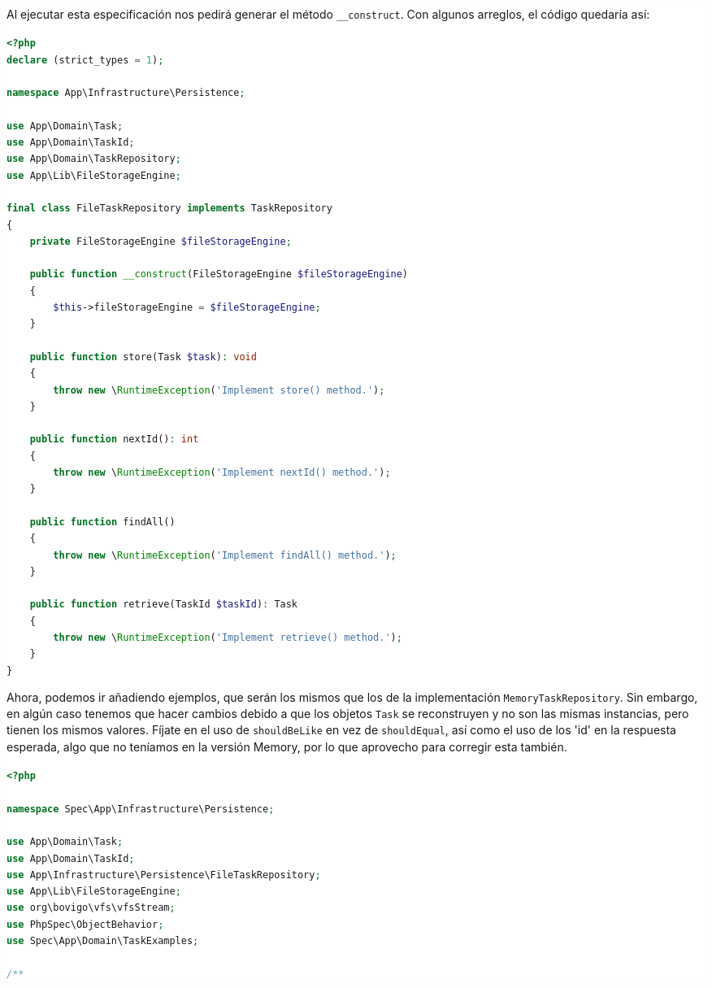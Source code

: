 Al ejecutar esta especificación nos pedirá generar el método `__construct`. Con algunos arreglos, el código quedaría así:

```php
<?php
declare (strict_types = 1);

namespace App\Infrastructure\Persistence;

use App\Domain\Task;
use App\Domain\TaskId;
use App\Domain\TaskRepository;
use App\Lib\FileStorageEngine;

final class FileTaskRepository implements TaskRepository
{
	private FileStorageEngine $fileStorageEngine;

	public function __construct(FileStorageEngine $fileStorageEngine)
    {
		$this->fileStorageEngine = $fileStorageEngine;
	}

	public function store(Task $task): void
	{
		throw new \RuntimeException('Implement store() method.');
	}

	public function nextId(): int
	{
		throw new \RuntimeException('Implement nextId() method.');
	}

	public function findAll()
	{
		throw new \RuntimeException('Implement findAll() method.');
	}

	public function retrieve(TaskId $taskId): Task
	{
		throw new \RuntimeException('Implement retrieve() method.');
	}
}
```

Ahora, podemos ir añadiendo ejemplos, que serán los mismos que los de la implementación `MemoryTaskRepository`. Sin embargo, en algún caso tenemos que hacer cambios debido a que los objetos `Task` se reconstruyen y no son las mismas instancias, pero tienen los mismos valores. Fíjate en el uso de `shouldBeLike` en vez de `shouldEqual`, así como el uso de los 'id' en la respuesta esperada, algo que no teníamos en la versión Memory, por lo que aprovecho para corregir esta también.

```php
<?php

namespace Spec\App\Infrastructure\Persistence;

use App\Domain\Task;
use App\Domain\TaskId;
use App\Infrastructure\Persistence\FileTaskRepository;
use App\Lib\FileStorageEngine;
use org\bovigo\vfs\vfsStream;
use PhpSpec\ObjectBehavior;
use Spec\App\Domain\TaskExamples;

/**
```